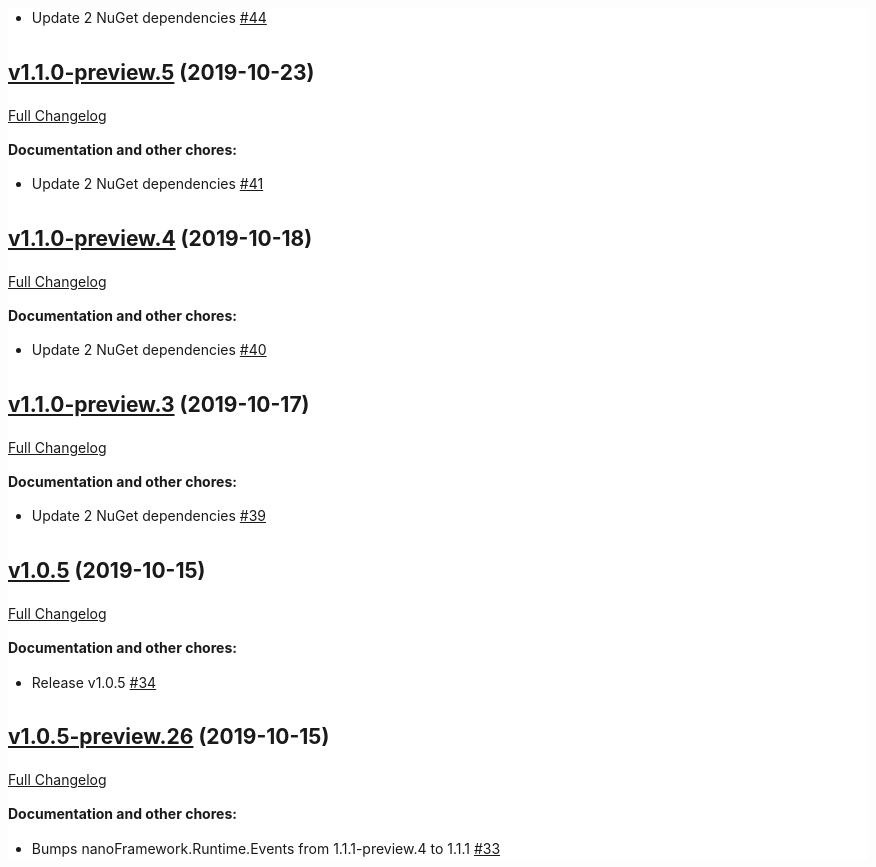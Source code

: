 - Update 2 NuGet dependencies [\#44](https://github.com/nanoframework/nanoFramework.Device.Can/pull/44)

## [v1.1.0-preview.5](https://github.com/nanoframework/nanoFramework.Device.Can/tree/v1.1.0-preview.5) (2019-10-23)

[Full Changelog](https://github.com/nanoframework/nanoFramework.Device.Can/compare/v1.1.0-preview.4...v1.1.0-preview.5)

**Documentation and other chores:**

- Update 2 NuGet dependencies [\#41](https://github.com/nanoframework/nanoFramework.Device.Can/pull/41)

## [v1.1.0-preview.4](https://github.com/nanoframework/nanoFramework.Device.Can/tree/v1.1.0-preview.4) (2019-10-18)

[Full Changelog](https://github.com/nanoframework/nanoFramework.Device.Can/compare/v1.1.0-preview.3...v1.1.0-preview.4)

**Documentation and other chores:**

- Update 2 NuGet dependencies [\#40](https://github.com/nanoframework/nanoFramework.Device.Can/pull/40)

## [v1.1.0-preview.3](https://github.com/nanoframework/nanoFramework.Device.Can/tree/v1.1.0-preview.3) (2019-10-17)

[Full Changelog](https://github.com/nanoframework/nanoFramework.Device.Can/compare/v1.0.5...v1.1.0-preview.3)

**Documentation and other chores:**

- Update 2 NuGet dependencies [\#39](https://github.com/nanoframework/nanoFramework.Device.Can/pull/39)

## [v1.0.5](https://github.com/nanoframework/nanoFramework.Device.Can/tree/v1.0.5) (2019-10-15)

[Full Changelog](https://github.com/nanoframework/nanoFramework.Device.Can/compare/v1.0.5-preview.26...v1.0.5)

**Documentation and other chores:**

- Release v1.0.5 [\#34](https://github.com/nanoframework/nanoFramework.Device.Can/pull/34)

## [v1.0.5-preview.26](https://github.com/nanoframework/nanoFramework.Device.Can/tree/v1.0.5-preview.26) (2019-10-15)

[Full Changelog](https://github.com/nanoframework/nanoFramework.Device.Can/compare/v1.0.5-preview.25...v1.0.5-preview.26)

**Documentation and other chores:**

- Bumps nanoFramework.Runtime.Events from 1.1.1-preview.4 to 1.1.1 [\#33](https://github.com/nanoframework/nanoFramework.Device.Can/pull/33)
